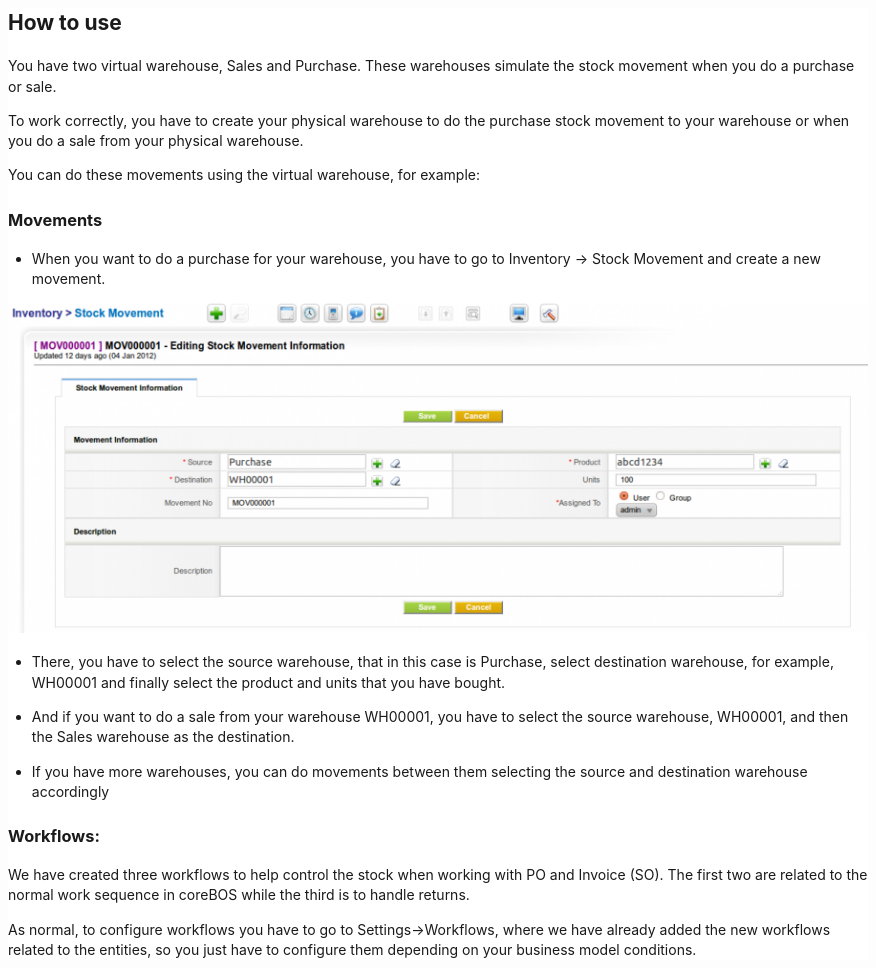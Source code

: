How to use
----------

You have two virtual warehouse, Sales and Purchase. These warehouses
simulate the stock movement when you do a purchase or sale.

To work correctly, you have to create your physical warehouse to do the
purchase stock movement to your warehouse or when you do a sale from
your physical warehouse.

You can do these movements using the virtual warehouse, for example:

### Movements

-   When you want to do a purchase for your warehouse, you have to go to
    Inventory -&gt; Stock Movement and create a new movement.

![](img1.png?width=100%)

-    There, you have to select the source warehouse, that in this case
    is Purchase, select destination warehouse, for example, WH00001 and
    finally select the product and units that you have bought.



-   And if you want to do a sale from your warehouse WH00001, you have
    to select the source warehouse, WH00001, and then the Sales
    warehouse as the destination.
-   If you have more warehouses, you can do movements between them
    selecting the source and destination warehouse accordingly

### Workflows:

We have created three workflows to help control the stock when working
with PO and Invoice (SO). The first two are related to the normal work
sequence in coreBOS while the third is to handle returns.

As normal, to configure workflows you have to go to
Settings-&gt;Workflows, where we have already added the new workflows
related to the entities, so you just have to configure them depending on
your business model conditions.

